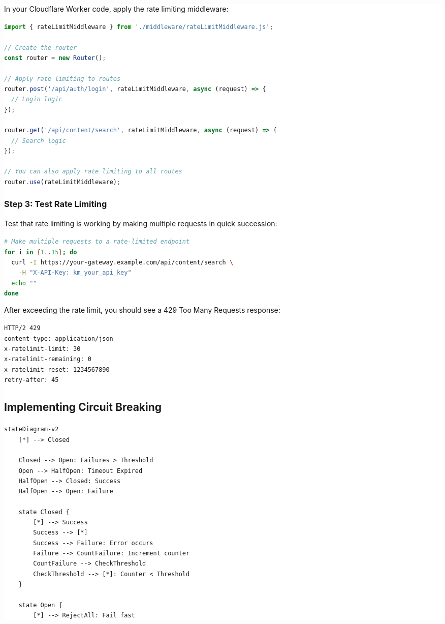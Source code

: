 In your Cloudflare Worker code, apply the rate limiting middleware:

```javascript
import { rateLimitMiddleware } from './middleware/rateLimitMiddleware.js';

// Create the router
const router = new Router();

// Apply rate limiting to routes
router.post('/api/auth/login', rateLimitMiddleware, async (request) => {
  // Login logic
});

router.get('/api/content/search', rateLimitMiddleware, async (request) => {
  // Search logic
});

// You can also apply rate limiting to all routes
router.use(rateLimitMiddleware);
```

### Step 3: Test Rate Limiting

Test that rate limiting is working by making multiple requests in quick succession:

```bash
# Make multiple requests to a rate-limited endpoint
for i in {1..15}; do
  curl -I https://your-gateway.example.com/api/content/search \
    -H "X-API-Key: km_your_api_key"
  echo ""
done
```

After exceeding the rate limit, you should see a 429 Too Many Requests response:

```
HTTP/2 429 
content-type: application/json
x-ratelimit-limit: 30
x-ratelimit-remaining: 0
x-ratelimit-reset: 1234567890
retry-after: 45
```

## Implementing Circuit Breaking

```mermaid
stateDiagram-v2
    [*] --> Closed
    
    Closed --> Open: Failures > Threshold
    Open --> HalfOpen: Timeout Expired
    HalfOpen --> Closed: Success
    HalfOpen --> Open: Failure
    
    state Closed {
        [*] --> Success
        Success --> [*]
        Success --> Failure: Error occurs
        Failure --> CountFailure: Increment counter
        CountFailure --> CheckThreshold
        CheckThreshold --> [*]: Counter < Threshold
    }
    
    state Open {
        [*] --> RejectAll: Fail fast
```
